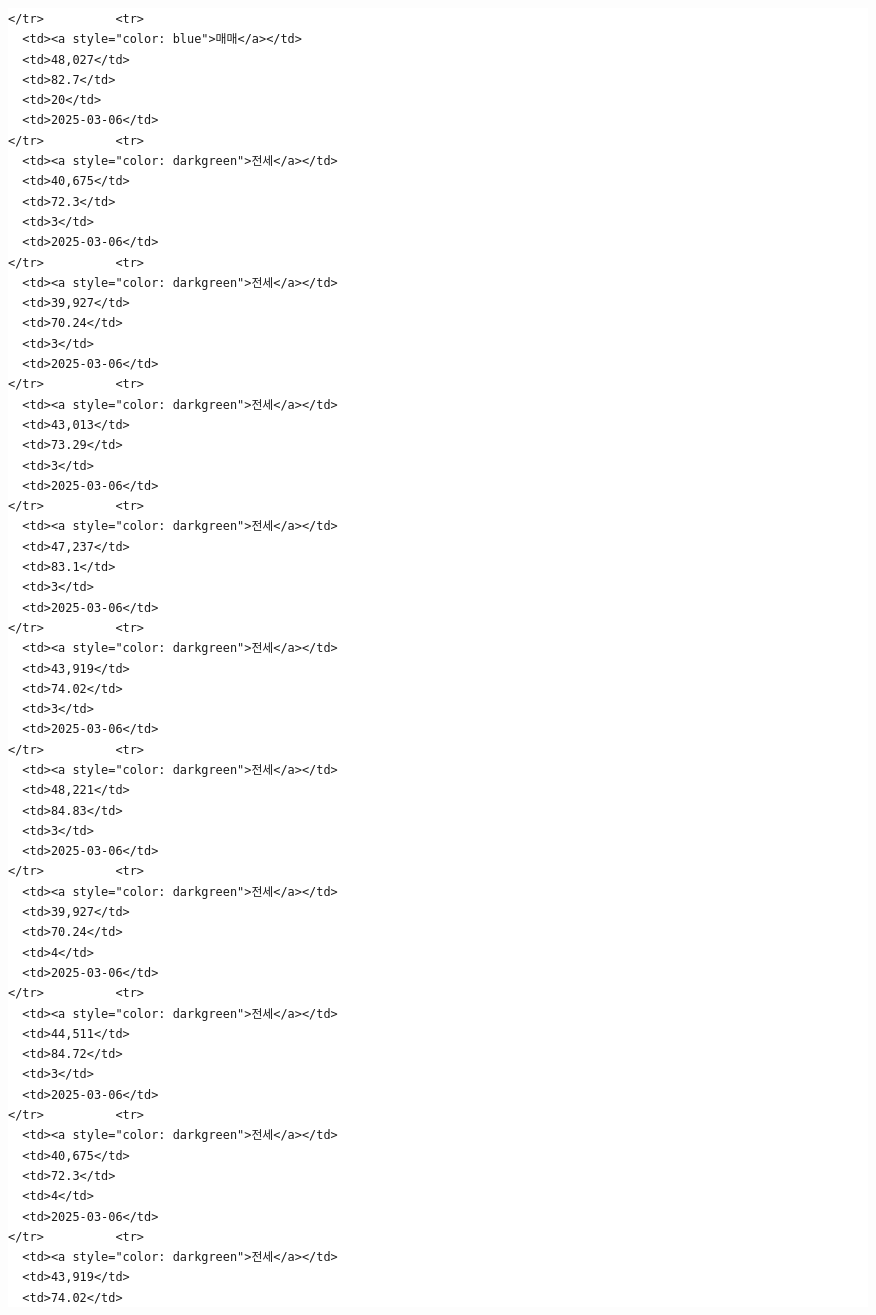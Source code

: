     </tr>          <tr>
      <td><a style="color: blue">매매</a></td>
      <td>48,027</td>
      <td>82.7</td>
      <td>20</td>
      <td>2025-03-06</td>
    </tr>          <tr>
      <td><a style="color: darkgreen">전세</a></td>
      <td>40,675</td>
      <td>72.3</td>
      <td>3</td>
      <td>2025-03-06</td>
    </tr>          <tr>
      <td><a style="color: darkgreen">전세</a></td>
      <td>39,927</td>
      <td>70.24</td>
      <td>3</td>
      <td>2025-03-06</td>
    </tr>          <tr>
      <td><a style="color: darkgreen">전세</a></td>
      <td>43,013</td>
      <td>73.29</td>
      <td>3</td>
      <td>2025-03-06</td>
    </tr>          <tr>
      <td><a style="color: darkgreen">전세</a></td>
      <td>47,237</td>
      <td>83.1</td>
      <td>3</td>
      <td>2025-03-06</td>
    </tr>          <tr>
      <td><a style="color: darkgreen">전세</a></td>
      <td>43,919</td>
      <td>74.02</td>
      <td>3</td>
      <td>2025-03-06</td>
    </tr>          <tr>
      <td><a style="color: darkgreen">전세</a></td>
      <td>48,221</td>
      <td>84.83</td>
      <td>3</td>
      <td>2025-03-06</td>
    </tr>          <tr>
      <td><a style="color: darkgreen">전세</a></td>
      <td>39,927</td>
      <td>70.24</td>
      <td>4</td>
      <td>2025-03-06</td>
    </tr>          <tr>
      <td><a style="color: darkgreen">전세</a></td>
      <td>44,511</td>
      <td>84.72</td>
      <td>3</td>
      <td>2025-03-06</td>
    </tr>          <tr>
      <td><a style="color: darkgreen">전세</a></td>
      <td>40,675</td>
      <td>72.3</td>
      <td>4</td>
      <td>2025-03-06</td>
    </tr>          <tr>
      <td><a style="color: darkgreen">전세</a></td>
      <td>43,919</td>
      <td>74.02</td>